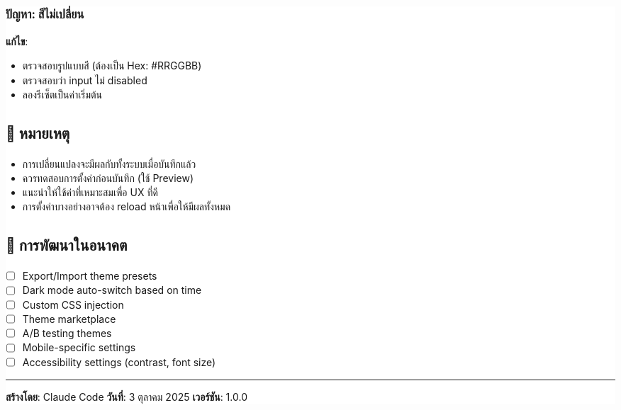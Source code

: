### ปัญหา: สีไม่เปลี่ยน
**แก้ไข**:
- ตรวจสอบรูปแบบสี (ต้องเป็น Hex: #RRGGBB)
- ตรวจสอบว่า input ไม่ disabled
- ลองรีเซ็ตเป็นค่าเริ่มต้น

## 📝 หมายเหตุ

- การเปลี่ยนแปลงจะมีผลกับทั้งระบบเมื่อบันทึกแล้ว
- ควรทดสอบการตั้งค่าก่อนบันทึก (ใช้ Preview)
- แนะนำให้ใช้ค่าที่เหมาะสมเพื่อ UX ที่ดี
- การตั้งค่าบางอย่างอาจต้อง reload หน้าเพื่อให้มีผลทั้งหมด

## 🚀 การพัฒนาในอนาคต

- [ ] Export/Import theme presets
- [ ] Dark mode auto-switch based on time
- [ ] Custom CSS injection
- [ ] Theme marketplace
- [ ] A/B testing themes
- [ ] Mobile-specific settings
- [ ] Accessibility settings (contrast, font size)

---

**สร้างโดย**: Claude Code
**วันที่**: 3 ตุลาคม 2025
**เวอร์ชัน**: 1.0.0
